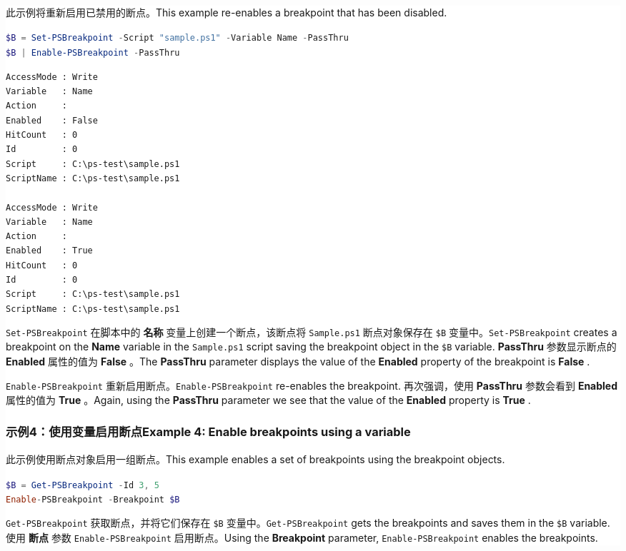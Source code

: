 <span data-ttu-id="dcf05-124">此示例将重新启用已禁用的断点。</span><span class="sxs-lookup"><span data-stu-id="dcf05-124">This example re-enables a breakpoint that has been disabled.</span></span>

```powershell
$B = Set-PSBreakpoint -Script "sample.ps1" -Variable Name -PassThru
$B | Enable-PSBreakpoint -PassThru
```

```Output
AccessMode : Write
Variable   : Name
Action     :
Enabled    : False
HitCount   : 0
Id         : 0
Script     : C:\ps-test\sample.ps1
ScriptName : C:\ps-test\sample.ps1

AccessMode : Write
Variable   : Name
Action     :
Enabled    : True
HitCount   : 0
Id         : 0
Script     : C:\ps-test\sample.ps1
ScriptName : C:\ps-test\sample.ps1
```

<span data-ttu-id="dcf05-125">`Set-PSBreakpoint` 在脚本中的 **名称** 变量上创建一个断点，该断点将 `Sample.ps1` 断点对象保存在 `$B` 变量中。</span><span class="sxs-lookup"><span data-stu-id="dcf05-125">`Set-PSBreakpoint` creates a breakpoint on the **Name** variable in the `Sample.ps1` script saving the breakpoint object in the `$B` variable.</span></span> <span data-ttu-id="dcf05-126">**PassThru** 参数显示断点的 **Enabled** 属性的值为 **False** 。</span><span class="sxs-lookup"><span data-stu-id="dcf05-126">The **PassThru** parameter displays the value of the **Enabled** property of the breakpoint is **False** .</span></span>

<span data-ttu-id="dcf05-127">`Enable-PSBreakpoint` 重新启用断点。</span><span class="sxs-lookup"><span data-stu-id="dcf05-127">`Enable-PSBreakpoint` re-enables the breakpoint.</span></span> <span data-ttu-id="dcf05-128">再次强调，使用 **PassThru** 参数会看到 **Enabled** 属性的值为 **True** 。</span><span class="sxs-lookup"><span data-stu-id="dcf05-128">Again, using the **PassThru** parameter we see that the value of the **Enabled** property is **True** .</span></span>

### <span data-ttu-id="dcf05-129">示例4：使用变量启用断点</span><span class="sxs-lookup"><span data-stu-id="dcf05-129">Example 4: Enable breakpoints using a variable</span></span>

<span data-ttu-id="dcf05-130">此示例使用断点对象启用一组断点。</span><span class="sxs-lookup"><span data-stu-id="dcf05-130">This example enables a set of breakpoints using the breakpoint objects.</span></span>

```powershell
$B = Get-PSBreakpoint -Id 3, 5
Enable-PSBreakpoint -Breakpoint $B
```

<span data-ttu-id="dcf05-131">`Get-PSBreakpoint` 获取断点，并将它们保存在 `$B` 变量中。</span><span class="sxs-lookup"><span data-stu-id="dcf05-131">`Get-PSBreakpoint` gets the breakpoints and saves them in the `$B` variable.</span></span> <span data-ttu-id="dcf05-132">使用 **断点** 参数 `Enable-PSBreakpoint` 启用断点。</span><span class="sxs-lookup"><span data-stu-id="dcf05-132">Using the **Breakpoint** parameter, `Enable-PSBreakpoint` enables the breakpoints.</span></span>
